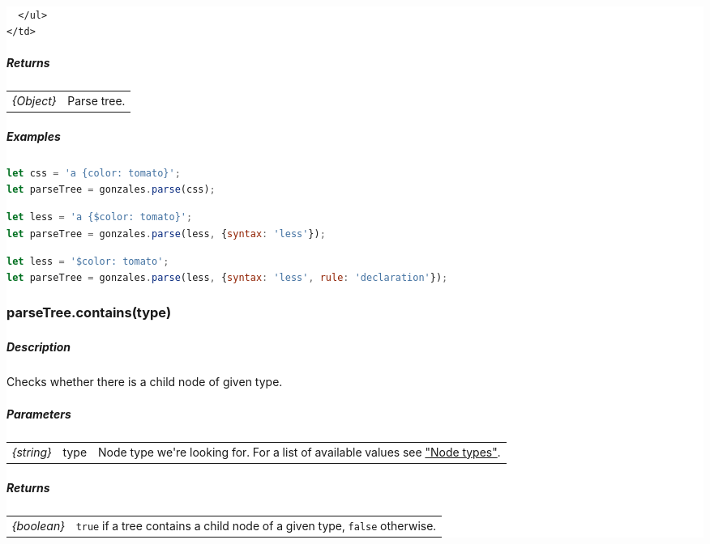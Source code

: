       </ul>
    </td>
  </tr>
</table>

##### Returns

<table>
  <tr>
    <td><i>{Object}</i></td>
    <td>Parse tree.</td>
  </tr>
</table>

##### Examples

```js
let css = 'a {color: tomato}';
let parseTree = gonzales.parse(css);
```

```js
let less = 'a {$color: tomato}';
let parseTree = gonzales.parse(less, {syntax: 'less'});
```

```js
let less = '$color: tomato';
let parseTree = gonzales.parse(less, {syntax: 'less', rule: 'declaration'});
```

### parseTree.contains(type)

##### Description

Checks whether there is a child node of given type.

##### Parameters

<table>
  <tr>
    <td><i>{string}</i></td>
    <td>type</td>
    <td>
      Node type we're looking for. For a list of available values see
      <a href="docs/node-types.md">"Node types"</a>.
    </td>
  </tr>
</table>

##### Returns

<table>
  <tr>
    <td><i>{boolean}</i></td>
    <td>
      <code>true</code> if a tree contains a child node of a given type,
      <code>false</code> otherwise.
    </td>
  </tr>
</table>
